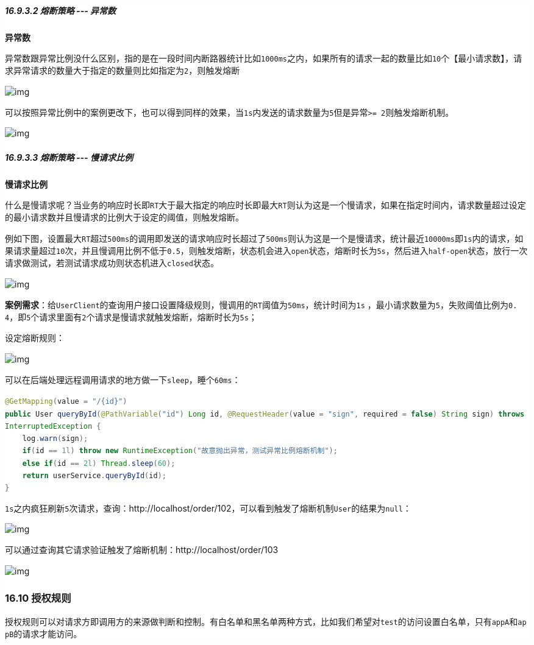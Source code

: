 ##### 16.9.3.2 熔断策略 --- 异常数

**异常数**

异常数跟异常比例没什么区别，指的是在一段时间内断路器统计比如`1000ms`之内，如果所有的请求一起的数量比如`10`个【最小请求数】，请求异常请求的数量大于指定的数量则比如指定为`2`，则触发熔断

![img](https://img-blog.csdnimg.cn/633fd578966c4b5db22ec1a3fe839771.png)

可以按照异常比例中的案例更改下，也可以得到同样的效果，当`1s`内发送的请求数量为`5`但是异常`>= 2`则触发熔断机制。

![img](https://img-blog.csdnimg.cn/019ab84d8c7b4752a0a0a31b4775d305.png)

##### 16.9.3.3 熔断策略 --- 慢请求比例

**慢请求比例**

什么是慢请求呢？当业务的响应时长即`RT`大于最大指定的响应时长即最大`RT`则认为这是一个慢请求，如果在指定时间内，请求数量超过设定的最小请求数并且慢请求的比例大于设定的阈值，则触发熔断。

例如下图，设置最大`RT`超过`500ms`的调用即发送的请求响应时长超过了`500ms`则认为这是一个是慢请求，统计最近`10000ms`即`1s`内的请求，如果请求量超过`10`次，并且慢调用比例不低于`0.5`，则触发熔断，状态机会进入`open`状态，熔断时长为`5s`，然后进入`half-open`状态，放行一次请求做测试，若测试请求成功则状态机进入`closed`状态。

![img](https://img-blog.csdnimg.cn/4edfb520b8304de0bd0148a60a07afd5.png)



**案例需求**：给`UserClient`的查询用户接口设置降级规则，慢调用的`RT`阈值为`50ms`，统计时间为`1s` ，最小请求数量为`5`，失败阈值比例为`0.4`，即`5`个请求里面有`2`个请求是慢请求就触发熔断，熔断时长为`5s`；

设定熔断规则：

![img](https://img-blog.csdnimg.cn/69f88e1dc77e4ff392f831440c30f3a9.png)

可以在后端处理远程调用请求的地方做一下`sleep`，睡个`60ms`：

```java
@GetMapping(value = "/{id}")
public User queryById(@PathVariable("id") Long id, @RequestHeader(value = "sign", required = false) String sign) throws InterruptedException {
    log.warn(sign);
    if(id == 1l) throw new RuntimeException("故意抛出异常，测试异常比例熔断机制");
    else if(id == 2l) Thread.sleep(60);
    return userService.queryById(id);
}
```

`1s`之内疯狂刷新`5`次请求，查询：http://localhost/order/102，可以看到触发了熔断机制`User`的结果为`null`：

![img](https://img-blog.csdnimg.cn/f68e8553d7624c82aff0c8a446ed9d86.png)

可以通过查询其它请求验证触发了熔断机制：http://localhost/order/103

![img](https://img-blog.csdnimg.cn/906df6c94352454088184c24abbfb305.png)

### 16.10 授权规则

授权规则可以对请求方即调用方的来源做判断和控制。有白名单和黑名单两种方式，比如我们希望对`test`的访问设置白名单，只有`appA`和`appB`的请求才能访问。
